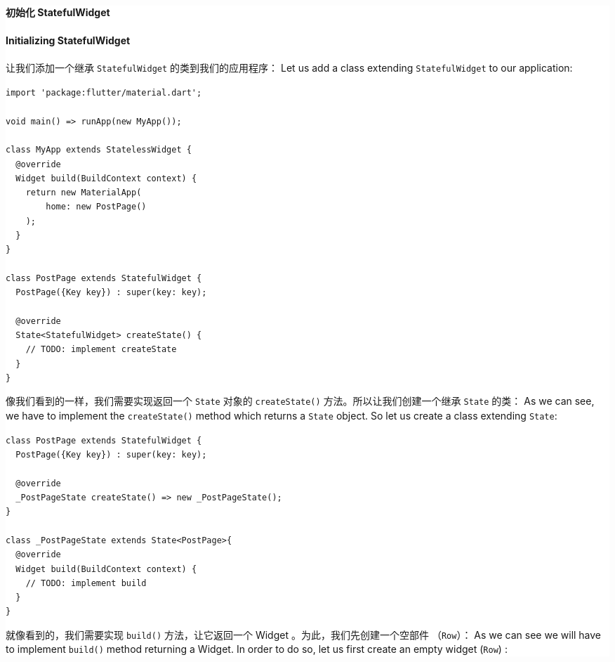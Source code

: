 #### 初始化 StatefulWidget
#### Initializing StatefulWidget

让我们添加一个继承 `StatefulWidget` 的类到我们的应用程序：
Let us add a class extending `StatefulWidget` to our application:

```
import 'package:flutter/material.dart';
 
void main() => runApp(new MyApp());
 
class MyApp extends StatelessWidget {
  @override
  Widget build(BuildContext context) {
    return new MaterialApp(
        home: new PostPage()
    );
  }
}
 
class PostPage extends StatefulWidget {
  PostPage({Key key}) : super(key: key);
 
  @override
  State<StatefulWidget> createState() {
    // TODO: implement createState
  }
}
```

像我们看到的一样，我们需要实现返回一个 `State` 对象的 `createState()` 方法。所以让我们创建一个继承 `State` 的类：
As we can see, we have to implement the `createState()` method which returns a `State` object. So let us create a class extending `State`:

```
class PostPage extends StatefulWidget {
  PostPage({Key key}) : super(key: key);
 
  @override
  _PostPageState createState() => new _PostPageState();
}
 
class _PostPageState extends State<PostPage>{
  @override
  Widget build(BuildContext context) {
    // TODO: implement build
  }
}
```

就像看到的，我们需要实现 `build()` 方法，让它返回一个 Widget 。为此，我们先创建一个空部件 （`Row`）：
As we can see we will have to implement `build()` method returning a Widget. In order to do so, let us first create an empty widget (`Row`) :
